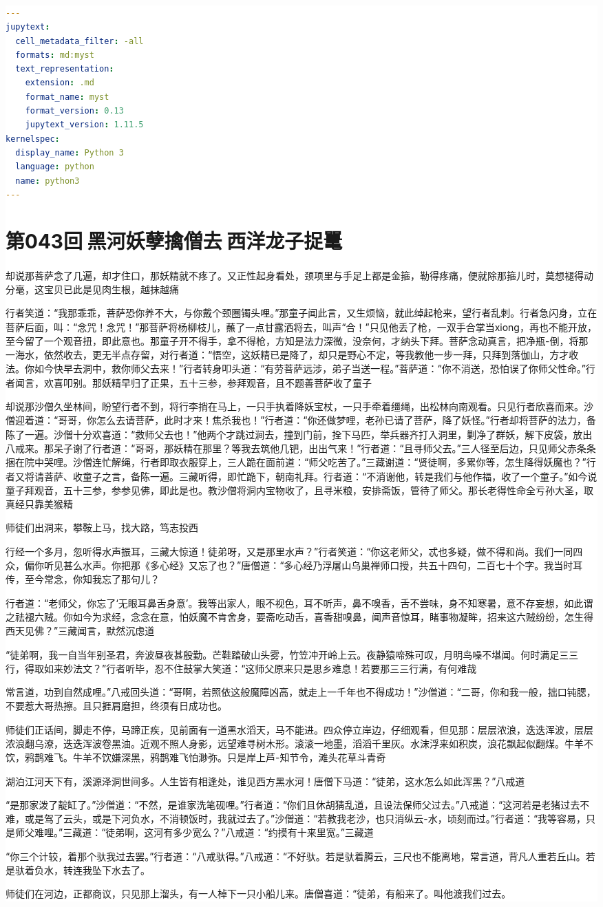 ```yaml
---
jupytext:
  cell_metadata_filter: -all
  formats: md:myst
  text_representation:
    extension: .md
    format_name: myst
    format_version: 0.13
    jupytext_version: 1.11.5
kernelspec:
  display_name: Python 3 
  language: python
  name: python3
---
```

# 第043回 黑河妖孽擒僧去   西洋龙子捉鼍

﻿却说那菩萨念了几遍，却才住口，那妖精就不疼了。又正性起身看处，颈项里与手足上都是金箍，勒得疼痛，便就除那箍儿时，莫想褪得动分毫，这宝贝已此是见肉生根，越抹越痛

行者笑道：“我那乖乖，菩萨恐你养不大，与你戴个颈圈镯头哩。”那童子闻此言，又生烦恼，就此绰起枪来，望行者乱刺。行者急闪身，立在菩萨后面，叫：“念咒！念咒！”那菩萨将杨柳枝儿，蘸了一点甘露洒将去，叫声“合！”只见他丢了枪，一双手合掌当xiong，再也不能开放，至今留了一个观音扭，即此意也。那童子开不得手，拿不得枪，方知是法力深微，没奈何，才纳头下拜。菩萨念动真言，把净瓶-倒，将那一海水，依然收去，更无半点存留，对行者道：“悟空，这妖精已是降了，却只是野心不定，等我教他一步一拜，只拜到落伽山，方才收法。你如今快早去洞中，救你师父去来！”行者转身叩头道：“有劳菩萨远涉，弟子当送一程。”菩萨道：“你不消送，恐怕误了你师父性命。”行者闻言，欢喜叩别。那妖精早归了正果，五十三参，参拜观音，且不题善菩萨收了童子

却说那沙僧久坐林间，盼望行者不到，将行李捎在马上，一只手执着降妖宝杖，一只手牵着缰绳，出松林向南观看。只见行者欣喜而来。沙僧迎着道：“哥哥，你怎么去请菩萨，此时才来！焦杀我也！”行者道：“你还做梦哩，老孙已请了菩萨，降了妖怪。”行者却将菩萨的法力，备陈了一遍。沙僧十分欢喜道：“救师父去也！”他两个才跳过涧去，撞到门前，拴下马匹，举兵器齐打入洞里，剿净了群妖，解下皮袋，放出八戒来。那呆子谢了行者道：“哥哥，那妖精在那里？等我去筑他几钯，出出气来！”行者道：“且寻师父去。”三人径至后边，只见师父赤条条捆在院中哭哩。沙僧连忙解绳，行者即取衣服穿上，三人跪在面前道：“师父吃苦了。”三藏谢道：“贤徒啊，多累你等，怎生降得妖魔也？”行者又将请菩萨、收童子之言，备陈一遍。三藏听得，即忙跪下，朝南礼拜。行者道：“不消谢他，转是我们与他作福，收了一个童子。”如今说童子拜观音，五十三参，参参见佛，即此是也。教沙僧将洞内宝物收了，且寻米粮，安排斋饭，管待了师父。那长老得性命全亏孙大圣，取真经只靠美猴精

师徒们出洞来，攀鞍上马，找大路，笃志投西

行经一个多月，忽听得水声振耳，三藏大惊道！徒弟呀，又是那里水声？”行者笑道：“你这老师父，忒也多疑，做不得和尚。我们一同四众，偏你听见甚么水声。你把那《多心经》又忘了也？”唐僧道：“多心经乃浮屠山乌巢禅师口授，共五十四句，二百七十个字。我当时耳传，至今常念，你知我忘了那句儿？

行者道：“老师父，你忘了‘无眼耳鼻舌身意’。我等出家人，眼不视色，耳不听声，鼻不嗅香，舌不尝味，身不知寒暑，意不存妄想，如此谓之祛褪六贼。你如今为求经，念念在意，怕妖魔不肯舍身，要斋吃动舌，喜香甜嗅鼻，闻声音惊耳，睹事物凝眸，招来这六贼纷纷，怎生得西天见佛？”三藏闻言，默然沉虑道

“徒弟啊，我一自当年别圣君，奔波昼夜甚殷勤。芒鞋踏破山头雾，竹笠冲开岭上云。夜静猿啼殊可叹，月明鸟噪不堪闻。何时满足三三行，得取如来妙法文？”行者听毕，忍不住鼓掌大笑道：“这师父原来只是思乡难息！若要那三三行满，有何难哉

常言道，功到自然成哩。”八戒回头道：“哥啊，若照依这般魔障凶高，就走上一千年也不得成功！”沙僧道：“二哥，你和我一般，拙口钝腮，不要惹大哥热擦。且只捱肩磨担，终须有日成功也。

师徒们正话间，脚走不停，马蹄正疾，见前面有一道黑水滔天，马不能进。四众停立岸边，仔细观看，但见那：层层浓浪，迭迭浑波，层层浓浪翻乌潦，迭迭浑波卷黑油。近观不照人身影，远望难寻树木形。滚滚一地墨，滔滔千里灰。水沫浮来如积炭，浪花飘起似翻煤。牛羊不饮，鸦鹊难飞。牛羊不饮嫌深黑，鸦鹊难飞怕渺弥。只是岸上芦-知节令，滩头花草斗青奇

湖泊江河天下有，溪源泽洞世间多。人生皆有相逢处，谁见西方黑水河！唐僧下马道：“徒弟，这水怎么如此浑黑？”八戒道

“是那家泼了靛缸了。”沙僧道：“不然，是谁家洗笔砚哩。”行者道：“你们且休胡猜乱道，且设法保师父过去。”八戒道：“这河若是老猪过去不难，或是驾了云头，或是下河负水，不消顿饭时，我就过去了。”沙僧道：“若教我老沙，也只消纵云-水，顷刻而过。”行者道：“我等容易，只是师父难哩。”三藏道：“徒弟啊，这河有多少宽么？”八戒道：“约摸有十来里宽。”三藏道

“你三个计较，着那个驮我过去罢。”行者道：“八戒驮得。”八戒道：“不好驮。若是驮着腾云，三尺也不能离地，常言道，背凡人重若丘山。若是驮着负水，转连我坠下水去了。

师徒们在河边，正都商议，只见那上溜头，有一人棹下一只小船儿来。唐僧喜道：“徒弟，有船来了。叫他渡我们过去。
